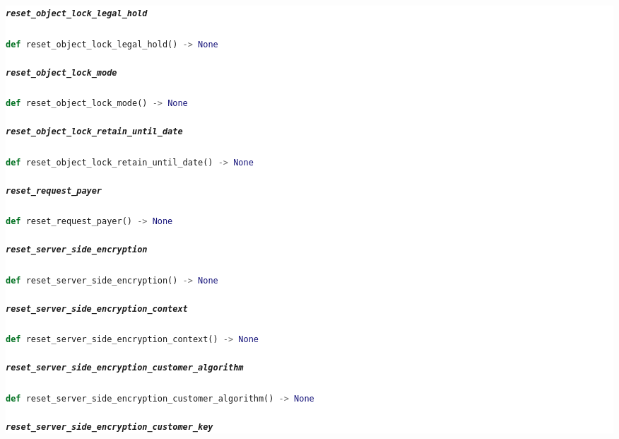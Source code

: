 ##### `reset_object_lock_legal_hold` <a name="reset_object_lock_legal_hold" id="@cdktf/provider-ionoscloud.s3Object.S3Object.resetObjectLockLegalHold"></a>

```python
def reset_object_lock_legal_hold() -> None
```

##### `reset_object_lock_mode` <a name="reset_object_lock_mode" id="@cdktf/provider-ionoscloud.s3Object.S3Object.resetObjectLockMode"></a>

```python
def reset_object_lock_mode() -> None
```

##### `reset_object_lock_retain_until_date` <a name="reset_object_lock_retain_until_date" id="@cdktf/provider-ionoscloud.s3Object.S3Object.resetObjectLockRetainUntilDate"></a>

```python
def reset_object_lock_retain_until_date() -> None
```

##### `reset_request_payer` <a name="reset_request_payer" id="@cdktf/provider-ionoscloud.s3Object.S3Object.resetRequestPayer"></a>

```python
def reset_request_payer() -> None
```

##### `reset_server_side_encryption` <a name="reset_server_side_encryption" id="@cdktf/provider-ionoscloud.s3Object.S3Object.resetServerSideEncryption"></a>

```python
def reset_server_side_encryption() -> None
```

##### `reset_server_side_encryption_context` <a name="reset_server_side_encryption_context" id="@cdktf/provider-ionoscloud.s3Object.S3Object.resetServerSideEncryptionContext"></a>

```python
def reset_server_side_encryption_context() -> None
```

##### `reset_server_side_encryption_customer_algorithm` <a name="reset_server_side_encryption_customer_algorithm" id="@cdktf/provider-ionoscloud.s3Object.S3Object.resetServerSideEncryptionCustomerAlgorithm"></a>

```python
def reset_server_side_encryption_customer_algorithm() -> None
```

##### `reset_server_side_encryption_customer_key` <a name="reset_server_side_encryption_customer_key" id="@cdktf/provider-ionoscloud.s3Object.S3Object.resetServerSideEncryptionCustomerKey"></a>
